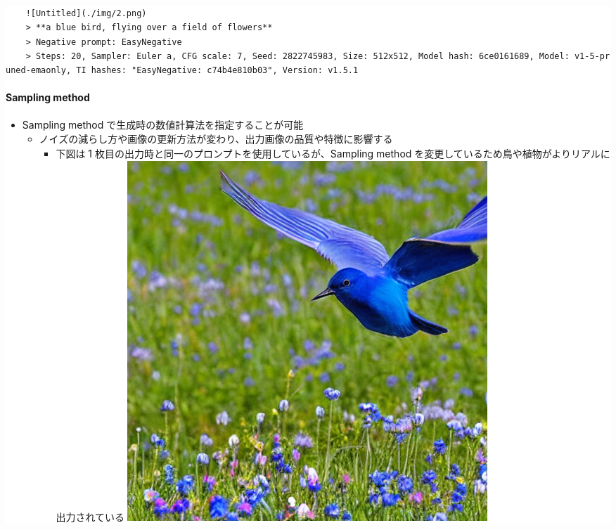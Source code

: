        ![Untitled](./img/2.png)
        > **a blue bird, flying over a field of flowers**
        > Negative prompt: EasyNegative
        > Steps: 20, Sampler: Euler a, CFG scale: 7, Seed: 2822745983, Size: 512x512, Model hash: 6ce0161689, Model: v1-5-pruned-emaonly, TI hashes: "EasyNegative: c74b4e810b03", Version: v1.5.1

#### Sampling method

-   Sampling method で生成時の数値計算法を指定することが可能
    -   ノイズの減らし方や画像の更新方法が変わり、出力画像の品質や特徴に影響する
        -   下図は 1 枚目の出力時と同一のプロンプトを使用しているが、Sampling method を変更しているため鳥や植物がよりリアルに出力されている
            ![Untitled](./img/3.png)
